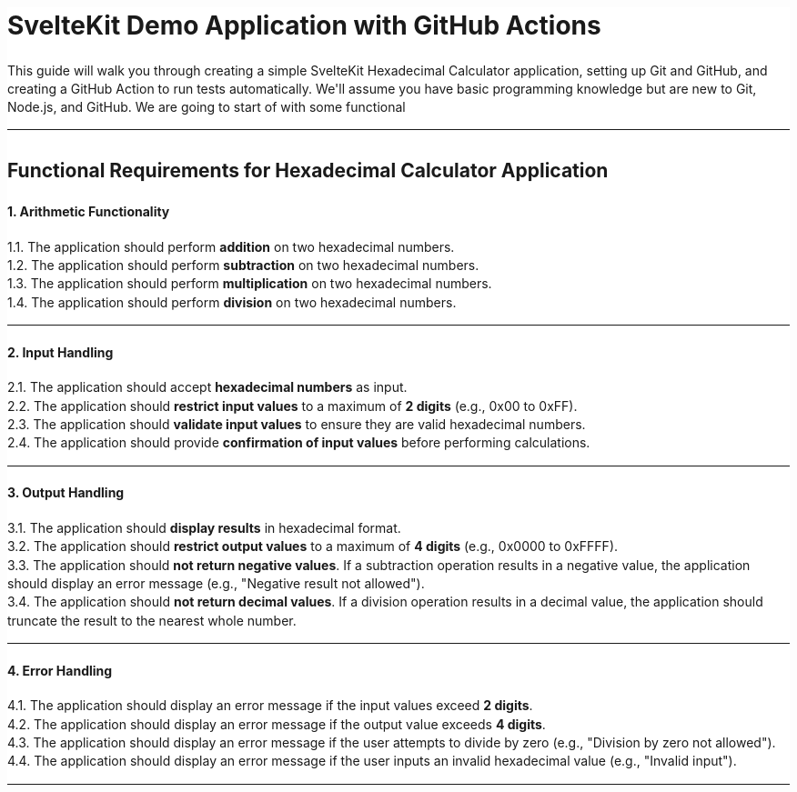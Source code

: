 # SvelteKit Demo Application with GitHub Actions

This guide will walk you through creating a simple SvelteKit Hexadecimal Calculator application, setting up Git and GitHub, and creating a GitHub Action to run tests automatically. We'll assume you have basic programming knowledge but are new to Git, Node.js, and GitHub. We are going to start of with some functional

---

## **Functional Requirements for Hexadecimal Calculator Application**

#### **1. Arithmetic Functionality**
1.1. The application should perform **addition** on two hexadecimal numbers.  
1.2. The application should perform **subtraction** on two hexadecimal numbers.  
1.3. The application should perform **multiplication** on two hexadecimal numbers.  
1.4. The application should perform **division** on two hexadecimal numbers.  

---

#### **2. Input Handling**
2.1. The application should accept **hexadecimal numbers** as input.  
2.2. The application should **restrict input values** to a maximum of **2 digits** (e.g., 0x00 to 0xFF).  
2.3. The application should **validate input values** to ensure they are valid hexadecimal numbers.  
2.4. The application should provide **confirmation of input values** before performing calculations.  

---

#### **3. Output Handling**
3.1. The application should **display results** in hexadecimal format.  
3.2. The application should **restrict output values** to a maximum of **4 digits** (e.g., 0x0000 to 0xFFFF).  
3.3. The application should **not return negative values**. If a subtraction operation results in a negative value, the application should display an error message (e.g., "Negative result not allowed").  
3.4. The application should **not return decimal values**. If a division operation results in a decimal value, the application should truncate the result to the nearest whole number.  

---

#### **4. Error Handling**
4.1. The application should display an error message if the input values exceed **2 digits**.  
4.2. The application should display an error message if the output value exceeds **4 digits**.  
4.3. The application should display an error message if the user attempts to divide by zero (e.g., "Division by zero not allowed").  
4.4. The application should display an error message if the user inputs an invalid hexadecimal value (e.g., "Invalid input").  

---
